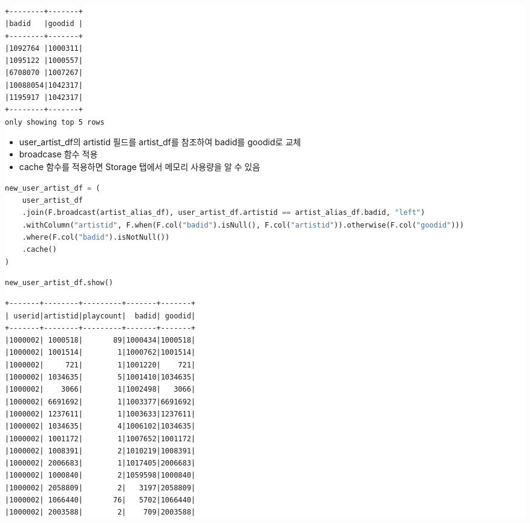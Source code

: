     +--------+-------+
    |badid   |goodid |
    +--------+-------+
    |1092764 |1000311|
    |1095122 |1000557|
    |6708070 |1007267|
    |10088054|1042317|
    |1195917 |1042317|
    +--------+-------+
    only showing top 5 rows
    
    

- user_artist_df의 artistid 필드를 artist_df를 참조하여 badid를 goodid로 교체
- broadcase 함수 적용
- cache 함수를 적용하면 Storage 탭에서 메모리 사용량을 알 수 있음


```python
new_user_artist_df = (
    user_artist_df
    .join(F.broadcast(artist_alias_df), user_artist_df.artistid == artist_alias_df.badid, "left")
    .withColumn("artistid", F.when(F.col("badid").isNull(), F.col("artistid")).otherwise(F.col("goodid")))
    .where(F.col("badid").isNotNull())
    .cache()
)
```


```python
new_user_artist_df.show()
```

    +-------+--------+---------+-------+-------+
    | userid|artistid|playcount|  badid| goodid|
    +-------+--------+---------+-------+-------+
    |1000002| 1000518|       89|1000434|1000518|
    |1000002| 1001514|        1|1000762|1001514|
    |1000002|     721|        1|1001220|    721|
    |1000002| 1034635|        5|1001410|1034635|
    |1000002|    3066|        1|1002498|   3066|
    |1000002| 6691692|        1|1003377|6691692|
    |1000002| 1237611|        1|1003633|1237611|
    |1000002| 1034635|        4|1006102|1034635|
    |1000002| 1001172|        1|1007652|1001172|
    |1000002| 1008391|        2|1010219|1008391|
    |1000002| 2006683|        1|1017405|2006683|
    |1000002| 1000840|        2|1059598|1000840|
    |1000002| 2058809|        2|   3197|2058809|
    |1000002| 1066440|       76|   5702|1066440|
    |1000002| 2003588|        2|    709|2003588|